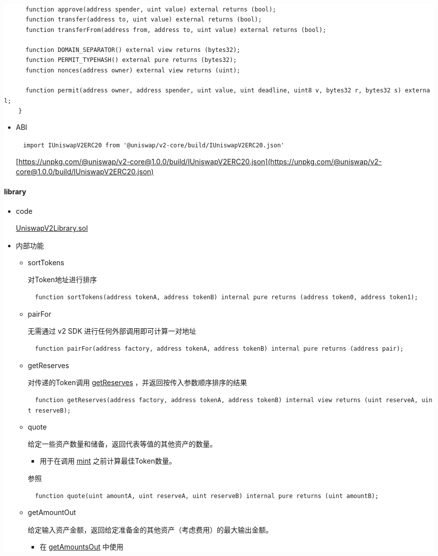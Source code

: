 		  function approve(address spender, uint value) external returns (bool);
		  function transfer(address to, uint value) external returns (bool);
		  function transferFrom(address from, address to, uint value) external returns (bool);
		
		  function DOMAIN_SEPARATOR() external view returns (bytes32);
		  function PERMIT_TYPEHASH() external pure returns (bytes32);
		  function nonces(address owner) external view returns (uint);
		
		  function permit(address owner, address spender, uint value, uint deadline, uint8 v, bytes32 r, bytes32 s) external;
		}
- ABI

		import IUniswapV2ERC20 from '@uniswap/v2-core/build/IUniswapV2ERC20.json'
		
	[https://unpkg.com/@uniswap/v2-core@1.0.0/build/IUniswapV2ERC20.json](https://unpkg.com/@uniswap/v2-core@1.0.0/build/IUniswapV2ERC20.json)	
	
#### library
- code

	[UniswapV2Library.sol](https://github.com/Uniswap/uniswap-v2-periphery/blob/master/contracts/libraries/UniswapV2Library.sol)
- 内部功能
	- sortTokens

		对Token地址进行排序
		
			function sortTokens(address tokenA, address tokenB) internal pure returns (address token0, address token1);
	- pairFor

		无需通过 v2 SDK 进行任何外部调用即可计算一对地址
		
			function pairFor(address factory, address tokenA, address tokenB) internal pure returns (address pair);
	- getReserves

		对传递的Token调用 [getReserves](https://docs.uniswap.org/protocol/V2/reference/smart-contracts/pair#getreserves) ，并返回按传入参数顺序排序的结果	
		
			function getReserves(address factory, address tokenA, address tokenB) internal view returns (uint reserveA, uint reserveB);
	- quote

		给定一些资产数量和储备，返回代表等值的其他资产的数量。

		- 用于在调用 [mint](https://docs.uniswap.org/protocol/V2/reference/smart-contracts/pair#mint-1) 之前计算最佳Token数量。

		参照
		
			function quote(uint amountA, uint reserveA, uint reserveB) internal pure returns (uint amountB);
	- getAmountOut

		给定输入资产金额，返回给定准备金的其他资产（考虑费用）的最大输出金额。

		- 在 [getAmountsOut](https://docs.uniswap.org/protocol/V2/reference/smart-contracts/library#getamountsout) 中使用
